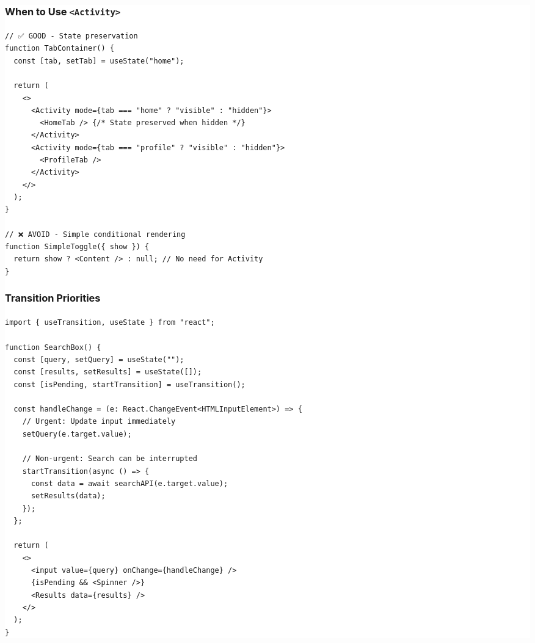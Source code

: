 ### When to Use `<Activity>`

```tsx
// ✅ GOOD - State preservation
function TabContainer() {
  const [tab, setTab] = useState("home");

  return (
    <>
      <Activity mode={tab === "home" ? "visible" : "hidden"}>
        <HomeTab /> {/* State preserved when hidden */}
      </Activity>
      <Activity mode={tab === "profile" ? "visible" : "hidden"}>
        <ProfileTab />
      </Activity>
    </>
  );
}

// ❌ AVOID - Simple conditional rendering
function SimpleToggle({ show }) {
  return show ? <Content /> : null; // No need for Activity
}
```

### Transition Priorities

```tsx
import { useTransition, useState } from "react";

function SearchBox() {
  const [query, setQuery] = useState("");
  const [results, setResults] = useState([]);
  const [isPending, startTransition] = useTransition();

  const handleChange = (e: React.ChangeEvent<HTMLInputElement>) => {
    // Urgent: Update input immediately
    setQuery(e.target.value);

    // Non-urgent: Search can be interrupted
    startTransition(async () => {
      const data = await searchAPI(e.target.value);
      setResults(data);
    });
  };

  return (
    <>
      <input value={query} onChange={handleChange} />
      {isPending && <Spinner />}
      <Results data={results} />
    </>
  );
}
```
